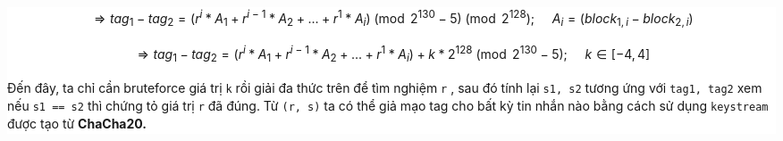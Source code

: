 $$
\Rightarrow tag_1 - tag_2 = (r^i * A_1 + r^{i-1}*A_2 + ... + r^1 * A_i) \pmod {2^{130} - 5} \pmod {2^{128}}; \ \ \ \ \ A_i = (block_{1, i} - block_{2, i})
$$

$$
\Rightarrow tag_1 - tag_2 = (r^i * A_1 + r^{i-1}*A_2 + ... + r^1 * A_i) + k * 2^{128} \pmod {2^{130} - 5} ; \ \ \ \ \ k \in [-4, 4]
$$

Đến đây, ta chỉ cần bruteforce giá trị `k` rồi giải đa thức trên để tìm nghiệm `r` , sau đó tính lại `s1, s2` tương ứng với `tag1, tag2` xem nếu `s1 == s2` thì chứng tỏ giá trị `r` đã đúng. Từ `(r, s)` ta có thể giả mạo tag cho bất kỳ tin nhắn nào bằng cách sử dụng `keystream` được tạo từ **ChaCha20.**
